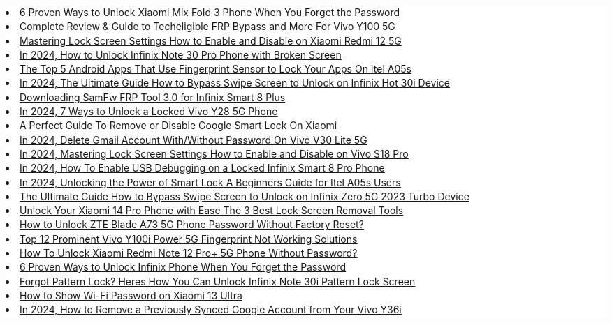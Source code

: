 <li><a href="https://unlock-android.techidaily.com/6-proven-ways-to-unlock-xiaomi-mix-fold-3-phone-when-you-forget-the-password-by-drfone-android/"><u>6 Proven Ways to Unlock Xiaomi Mix Fold 3 Phone When You Forget the Password</u></a></li>
<li><a href="https://unlock-android.techidaily.com/complete-review-and-guide-to-techeligible-frp-bypass-and-more-for-vivo-y100-5g-by-drfone-android/"><u>Complete Review & Guide to Techeligible FRP Bypass and More For Vivo Y100 5G</u></a></li>
<li><a href="https://unlock-android.techidaily.com/mastering-lock-screen-settings-how-to-enable-and-disable-on-xiaomi-redmi-12-5g-by-drfone-android/"><u>Mastering Lock Screen Settings How to Enable and Disable on Xiaomi Redmi 12 5G</u></a></li>
<li><a href="https://unlock-android.techidaily.com/in-2024-how-to-unlock-infinix-note-30-pro-phone-with-broken-screen-by-drfone-android/"><u>In 2024, How to Unlock Infinix Note 30 Pro Phone with Broken Screen</u></a></li>
<li><a href="https://unlock-android.techidaily.com/the-top-5-android-apps-that-use-fingerprint-sensor-to-lock-your-apps-on-itel-a05s-by-drfone-android/"><u>The Top 5 Android Apps That Use Fingerprint Sensor to Lock Your Apps On Itel A05s</u></a></li>
<li><a href="https://unlock-android.techidaily.com/in-2024-the-ultimate-guide-how-to-bypass-swipe-screen-to-unlock-on-infinix-hot-30i-device-by-drfone-android/"><u>In 2024, The Ultimate Guide How to Bypass Swipe Screen to Unlock on Infinix Hot 30i Device</u></a></li>
<li><a href="https://unlock-android.techidaily.com/downloading-samfw-frp-tool-30-for-infinix-smart-8-plus-by-drfone-android/"><u>Downloading SamFw FRP Tool 3.0 for Infinix Smart 8 Plus</u></a></li>
<li><a href="https://unlock-android.techidaily.com/in-2024-7-ways-to-unlock-a-locked-vivo-y28-5g-phone-by-drfone-android/"><u>In 2024, 7 Ways to Unlock a Locked Vivo Y28 5G Phone</u></a></li>
<li><a href="https://unlock-android.techidaily.com/a-perfect-guide-to-remove-or-disable-google-smart-lock-on-xiaomi-by-drfone-android/"><u>A Perfect Guide To Remove or Disable Google Smart Lock On Xiaomi</u></a></li>
<li><a href="https://unlock-android.techidaily.com/in-2024-delete-gmail-account-withwithout-password-on-vivo-v30-lite-5g-by-drfone-android/"><u>In 2024, Delete Gmail Account With/Without Password On Vivo V30 Lite 5G</u></a></li>
<li><a href="https://unlock-android.techidaily.com/in-2024-mastering-lock-screen-settings-how-to-enable-and-disable-on-vivo-s18-pro-by-drfone-android/"><u>In 2024, Mastering Lock Screen Settings How to Enable and Disable on Vivo S18 Pro</u></a></li>
<li><a href="https://unlock-android.techidaily.com/in-2024-how-to-enable-usb-debugging-on-a-locked-infinix-smart-8-pro-phone-by-drfone-android/"><u>In 2024, How To Enable USB Debugging on a Locked Infinix Smart 8 Pro Phone</u></a></li>
<li><a href="https://unlock-android.techidaily.com/in-2024-unlocking-the-power-of-smart-lock-a-beginners-guide-for-itel-a05s-users-by-drfone-android/"><u>In 2024, Unlocking the Power of Smart Lock A Beginners Guide for Itel A05s Users</u></a></li>
<li><a href="https://unlock-android.techidaily.com/the-ultimate-guide-how-to-bypass-swipe-screen-to-unlock-on-infinix-zero-5g-2023-turbo-device-by-drfone-android/"><u>The Ultimate Guide How to Bypass Swipe Screen to Unlock on Infinix Zero 5G 2023 Turbo Device</u></a></li>
<li><a href="https://unlock-android.techidaily.com/unlock-your-xiaomi-14-pro-phone-with-ease-the-3-best-lock-screen-removal-tools-by-drfone-android/"><u>Unlock Your Xiaomi 14 Pro Phone with Ease The 3 Best Lock Screen Removal Tools</u></a></li>
<li><a href="https://unlock-android.techidaily.com/how-to-unlock-zte-blade-a73-5g-phone-password-without-factory-reset-by-drfone-android/"><u>How to Unlock ZTE Blade A73 5G Phone Password Without Factory Reset?</u></a></li>
<li><a href="https://unlock-android.techidaily.com/top-12-prominent-vivo-y100i-power-5g-fingerprint-not-working-solutions-by-drfone-android/"><u>Top 12 Prominent Vivo Y100i Power 5G Fingerprint Not Working Solutions</u></a></li>
<li><a href="https://unlock-android.techidaily.com/how-to-unlock-xiaomi-redmi-note-12-proplus-5g-phone-without-password-by-drfone-android/"><u>How To Unlock Xiaomi Redmi Note 12 Pro+ 5G Phone Without Password?</u></a></li>
<li><a href="https://unlock-android.techidaily.com/6-proven-ways-to-unlock-infinix-phone-when-you-forget-the-password-by-drfone-android/"><u>6 Proven Ways to Unlock Infinix Phone When You Forget the Password</u></a></li>
<li><a href="https://unlock-android.techidaily.com/forgot-pattern-lock-heres-how-you-can-unlock-infinix-note-30i-pattern-lock-screen-by-drfone-android/"><u>Forgot Pattern Lock? Heres How You Can Unlock Infinix Note 30i Pattern Lock Screen</u></a></li>
<li><a href="https://unlock-android.techidaily.com/how-to-show-wi-fi-password-on-xiaomi-13-ultra-by-drfone-android/"><u>How to Show Wi-Fi Password on Xiaomi 13 Ultra</u></a></li>
<li><a href="https://unlock-android.techidaily.com/in-2024-how-to-remove-a-previously-synced-google-account-from-your-vivo-y36i-by-drfone-android/"><u>In 2024, How to Remove a Previously Synced Google Account from Your Vivo Y36i</u></a></li>
